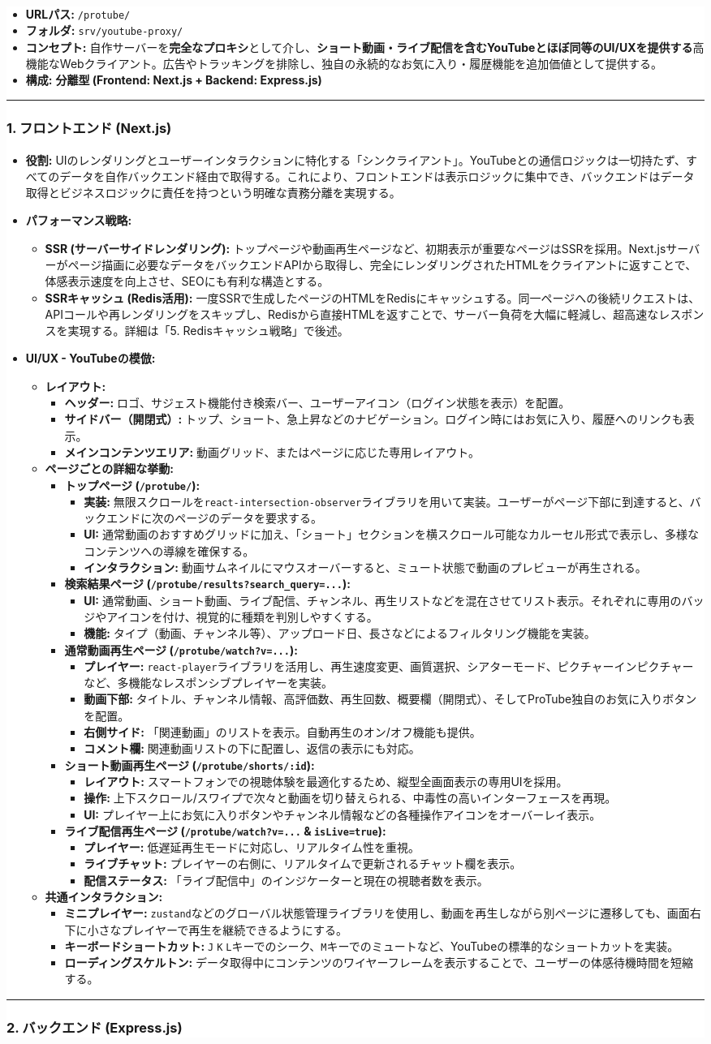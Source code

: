 -   **URLパス:** `/protube/`
-   **フォルダ:** `srv/youtube-proxy/`
-   **コンセプト:** 自作サーバーを**完全なプロキシ**として介し、**ショート動画・ライブ配信を含むYouTubeとほぼ同等のUI/UXを提供する**高機能なWebクライアント。広告やトラッキングを排除し、独自の永続的なお気に入り・履歴機能を追加価値として提供する。
-   **構成:** **分離型 (Frontend: Next.js + Backend: Express.js)**

---

### 1. フロントエンド (Next.js)

-   **役割:** UIのレンダリングとユーザーインタラクションに特化する「シンクライアント」。YouTubeとの通信ロジックは一切持たず、すべてのデータを自作バックエンド経由で取得する。これにより、フロントエンドは表示ロジックに集中でき、バックエンドはデータ取得とビジネスロジックに責任を持つという明確な責務分離を実現する。
-   **パフォーマンス戦略:**
    -   **SSR (サーバーサイドレンダリング):** トップページや動画再生ページなど、初期表示が重要なページはSSRを採用。Next.jsサーバーがページ描画に必要なデータをバックエンドAPIから取得し、完全にレンダリングされたHTMLをクライアントに返すことで、体感表示速度を向上させ、SEOにも有利な構造とする。
    -   **SSRキャッシュ (Redis活用):** 一度SSRで生成したページのHTMLをRedisにキャッシュする。同一ページへの後続リクエストは、APIコールや再レンダリングをスキップし、Redisから直接HTMLを返すことで、サーバー負荷を大幅に軽減し、超高速なレスポンスを実現する。詳細は「5. Redisキャッシュ戦略」で後述。

-   **UI/UX - YouTubeの模倣:**
    -   **レイアウト:**
        -   **ヘッダー:** ロゴ、サジェスト機能付き検索バー、ユーザーアイコン（ログイン状態を表示）を配置。
        -   **サイドバー（開閉式）:** トップ、ショート、急上昇などのナビゲーション。ログイン時にはお気に入り、履歴へのリンクも表示。
        -   **メインコンテンツエリア:** 動画グリッド、またはページに応じた専用レイアウト。
    -   **ページごとの詳細な挙動:**
        -   **トップページ (`/protube/`):**
            -   **実装:** 無限スクロールを`react-intersection-observer`ライブラリを用いて実装。ユーザーがページ下部に到達すると、バックエンドに次のページのデータを要求する。
            -   **UI:** 通常動画のおすすめグリッドに加え、「ショート」セクションを横スクロール可能なカルーセル形式で表示し、多様なコンテンツへの導線を確保する。
            -   **インタラクション:** 動画サムネイルにマウスオーバーすると、ミュート状態で動画のプレビューが再生される。
        -   **検索結果ページ (`/protube/results?search_query=...`):**
            -   **UI:** 通常動画、ショート動画、ライブ配信、チャンネル、再生リストなどを混在させてリスト表示。それぞれに専用のバッジやアイコンを付け、視覚的に種類を判別しやすくする。
            -   **機能:** タイプ（動画、チャンネル等）、アップロード日、長さなどによるフィルタリング機能を実装。
        -   **通常動画再生ページ (`/protube/watch?v=...`):**
            -   **プレイヤー:** `react-player`ライブラリを活用し、再生速度変更、画質選択、シアターモード、ピクチャーインピクチャーなど、多機能なレスポンシブプレイヤーを実装。
            -   **動画下部:** タイトル、チャンネル情報、高評価数、再生回数、概要欄（開閉式）、そしてProTube独自のお気に入りボタンを配置。
            -   **右側サイド:** 「関連動画」のリストを表示。自動再生のオン/オフ機能も提供。
            -   **コメント欄:** 関連動画リストの下に配置し、返信の表示にも対応。
        -   **ショート動画再生ページ (`/protube/shorts/:id`):**
            -   **レイアウト:** スマートフォンでの視聴体験を最適化するため、縦型全画面表示の専用UIを採用。
            -   **操作:** 上下スクロール/スワイプで次々と動画を切り替えられる、中毒性の高いインターフェースを再現。
            -   **UI:** プレイヤー上にお気に入りボタンやチャンネル情報などの各種操作アイコンをオーバーレイ表示。
        -   **ライブ配信再生ページ (`/protube/watch?v=...` & `isLive=true`):**
            -   **プレイヤー:** 低遅延再生モードに対応し、リアルタイム性を重視。
            -   **ライブチャット:** プレイヤーの右側に、リアルタイムで更新されるチャット欄を表示。
            -   **配信ステータス:** 「ライブ配信中」のインジケーターと現在の視聴者数を表示。
    -   **共通インタラクション:**
        -   **ミニプレイヤー:** `zustand`などのグローバル状態管理ライブラリを使用し、動画を再生しながら別ページに遷移しても、画面右下に小さなプレイヤーで再生を継続できるようにする。
        -   **キーボードショートカット:** `J` `K` `L`キーでのシーク、`M`キーでのミュートなど、YouTubeの標準的なショートカットを実装。
        -   **ローディングスケルトン:** データ取得中にコンテンツのワイヤーフレームを表示することで、ユーザーの体感待機時間を短縮する。

---

### 2. バックエンド (Express.js)
